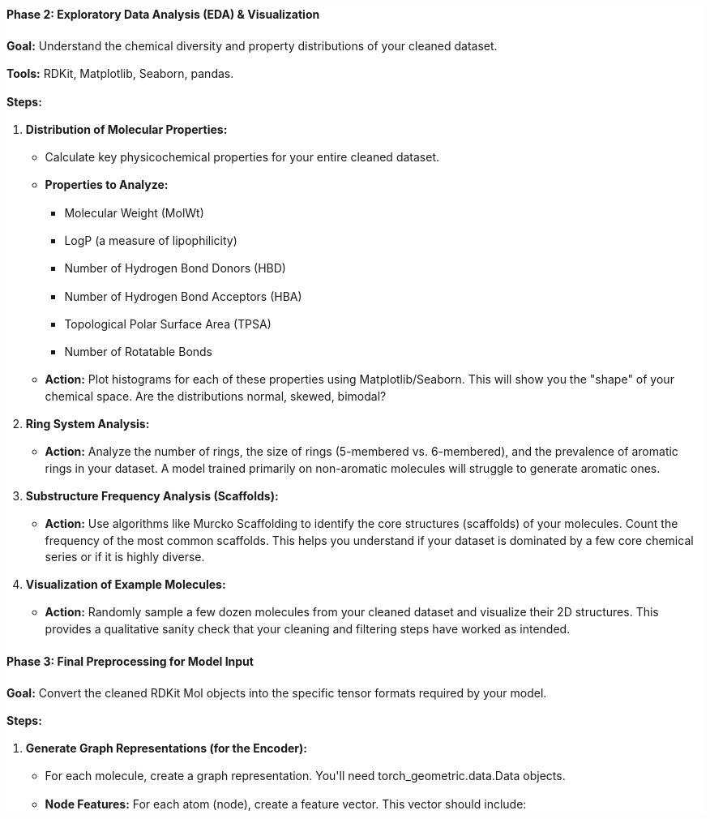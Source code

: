
#### **Phase 2: Exploratory Data Analysis (EDA) & Visualization**

**Goal:** Understand the chemical diversity and property distributions of your cleaned dataset.

**Tools:** RDKit, Matplotlib, Seaborn, pandas.

**Steps:**

1. **Distribution of Molecular Properties:**
    
    - Calculate key physicochemical properties for your entire cleaned dataset.
        
    - **Properties to Analyze:**
        
        - Molecular Weight (MolWt)
            
        - LogP (a measure of lipophilicity)
            
        - Number of Hydrogen Bond Donors (HBD)
            
        - Number of Hydrogen Bond Acceptors (HBA)
            
        - Topological Polar Surface Area (TPSA)
            
        - Number of Rotatable Bonds
            
    - **Action:** Plot histograms for each of these properties using Matplotlib/Seaborn. This will show you the "shape" of your chemical space. Are the distributions normal, skewed, bimodal?
        
2. **Ring System Analysis:**
    
    - **Action:** Analyze the number of rings, the size of rings (5-membered vs. 6-membered), and the prevalence of aromatic rings in your dataset. A model trained primarily on non-aromatic molecules will struggle to generate aromatic ones.
        
3. **Substructure Frequency Analysis (Scaffolds):**
    
    - **Action:** Use algorithms like Murcko Scaffolding to identify the core structures (scaffolds) of your molecules. Count the frequency of the most common scaffolds. This helps you understand if your dataset is dominated by a few core chemical series or if it is highly diverse.
        
4. **Visualization of Example Molecules:**
    
    - **Action:** Randomly sample a few dozen molecules from your cleaned dataset and visualize their 2D structures. This provides a qualitative sanity check that your cleaning and filtering steps have worked as intended.
        

#### **Phase 3: Final Preprocessing for Model Input**

**Goal:** Convert the cleaned RDKit Mol objects into the specific tensor formats required by your model.

**Steps:**

1. **Generate Graph Representations (for the Encoder):**
    
    - For each molecule, create a graph representation. You'll need torch_geometric.data.Data objects.
        
    - **Node Features:** For each atom (node), create a feature vector. This vector should include:
        